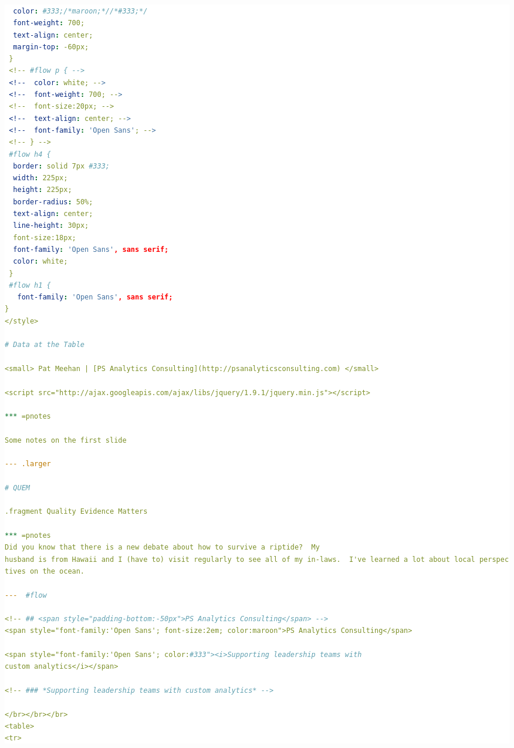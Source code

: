 ```yaml
  color: #333;/*maroon;*//*#333;*/
  font-weight: 700;
  text-align: center;
  margin-top: -60px;
 }
 <!-- #flow p { -->
 <!--  color: white; -->
 <!--  font-weight: 700; -->
 <!--  font-size:20px; -->
 <!--  text-align: center; -->
 <!--  font-family: 'Open Sans'; -->
 <!-- } -->
 #flow h4 {
  border: solid 7px #333;
  width: 225px;
  height: 225px;
  border-radius: 50%;
  text-align: center;
  line-height: 30px;
  font-size:18px;
  font-family: 'Open Sans', sans serif;
  color: white;
 }
 #flow h1 {
   font-family: 'Open Sans', sans serif;
}
</style>

# Data at the Table

<small> Pat Meehan | [PS Analytics Consulting](http://psanalyticsconsulting.com) </small>

<script src="http://ajax.googleapis.com/ajax/libs/jquery/1.9.1/jquery.min.js"></script>

*** =pnotes

Some notes on the first slide

--- .larger

# QUEM 

.fragment Quality Evidence Matters

*** =pnotes
Did you know that there is a new debate about how to survive a riptide?  My 
husband is from Hawaii and I (have to) visit regularly to see all of my in-laws.  I've learned a lot about local perspectives on the ocean. 

---  #flow

<!-- ## <span style="padding-bottom:-50px">PS Analytics Consulting</span> -->
<span style="font-family:'Open Sans'; font-size:2em; color:maroon">PS Analytics Consulting</span>

<span style="font-family:'Open Sans'; color:#333"><i>Supporting leadership teams with 
custom analytics</i></span>

<!-- ### *Supporting leadership teams with custom analytics* -->

</br></br></br>
<table>
<tr>
```